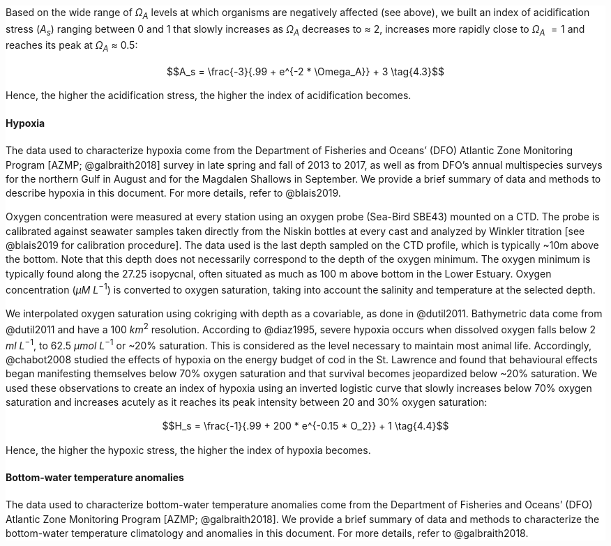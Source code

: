 Based on the wide range of $\Omega_A$ levels at which organisms are negatively
affected (see above), we built an index of acidification stress ($A_s$)
ranging between 0 and 1 that slowly increases as $\Omega_A$ decreases to $\approx$ $2$, increases more rapidly close to $\Omega_A$ $= 1$ and reaches its peak at
$\Omega_A$ $\approx$ $0.5$:

$$A_s = \frac{-3}{.99 + e^{-2 * \Omega_A}} + 3 \tag{4.3}$$

Hence, the higher the acidification stress, the higher the index of
acidification becomes.

#### Hypoxia

The data used to characterize hypoxia come from
the Department of Fisheries and Oceans’ (DFO) Atlantic Zone Monitoring Program
[AZMP; @galbraith2018] survey in late spring and fall of 2013 to 2017, as well as from DFO’s annual multispecies surveys for the northern Gulf in August and for the Magdalen Shallows in September. We provide a brief summary of data and methods to describe hypoxia in this document. For more details, refer to @blais2019.

Oxygen concentration were measured at every station using an oxygen probe
(Sea-Bird SBE43) mounted on a CTD. The probe is calibrated against seawater
samples taken directly from the Niskin bottles at every cast and analyzed by Winkler titration [see @blais2019 for calibration procedure]. The data used is the last depth sampled on the CTD profile, which is typically ~10m above the
bottom. Note that this depth does not necessarily correspond to the depth of the oxygen minimum. The oxygen minimum is typically found along the 27.25 isopycnal, often situated as much as 100 m above bottom in the Lower Estuary. Oxygen concentration ($\mu M$ $L^{-1}$) is converted to oxygen
saturation, taking into account the salinity and temperature at the selected
depth.

We interpolated oxygen saturation using cokriging with depth as a covariable,
as done in @dutil2011. Bathymetric data come from @dutil2011 and have a
100 $km^2$ resolution. According to @diaz1995, severe hypoxia occurs
when dissolved oxygen falls below 2 $ml$ $L^{-1}$, to 62.5 $\mu mol$ $L^{-1}$ or ~20% saturation. This is considered as the level
necessary to maintain most animal life. Accordingly, @chabot2008 studied the
effects of hypoxia on the energy budget of cod in the St. Lawrence and found
that behavioural effects began manifesting themselves below 70% oxygen saturation and that
survival becomes jeopardized below ~20% saturation. We used these observations
to create an index of hypoxia using an inverted logistic curve that slowly
increases below 70% oxygen saturation and increases acutely as it reaches its peak intensity between 20 and 30% oxygen saturation:

$$H_s = \frac{-1}{.99 + 200 * e^{-0.15 * O_2}} + 1 \tag{4.4}$$

Hence, the higher the hypoxic stress, the higher the index of hypoxia becomes.


#### Bottom-water temperature anomalies

The data used to characterize bottom-water temperature anomalies come from the
Department of Fisheries and Oceans’ (DFO) Atlantic Zone Monitoring Program
[AZMP; @galbraith2018]. We provide a brief summary of data and methods to
characterize the bottom-water temperature climatology and anomalies in this document.
For more details, refer to @galbraith2018.


[^cioos]: https://cioos.ca
[^melcc]: http://www.environnement.gouv.qc.ca/eau/portail/
[^eDR]: https://github.com/orgs/eDrivers/eDrivers
[^eDX]: https://github.com/orgs/eDrivers/eDriversEx
[^eDapp]: https://david-beauchesne.shinyapps.io/eDriversApp/
[^eD]: https://github.com/orgs/eDrivers/
[^ms]: https://github.com/orgs/eDrivers/eDriversMS
